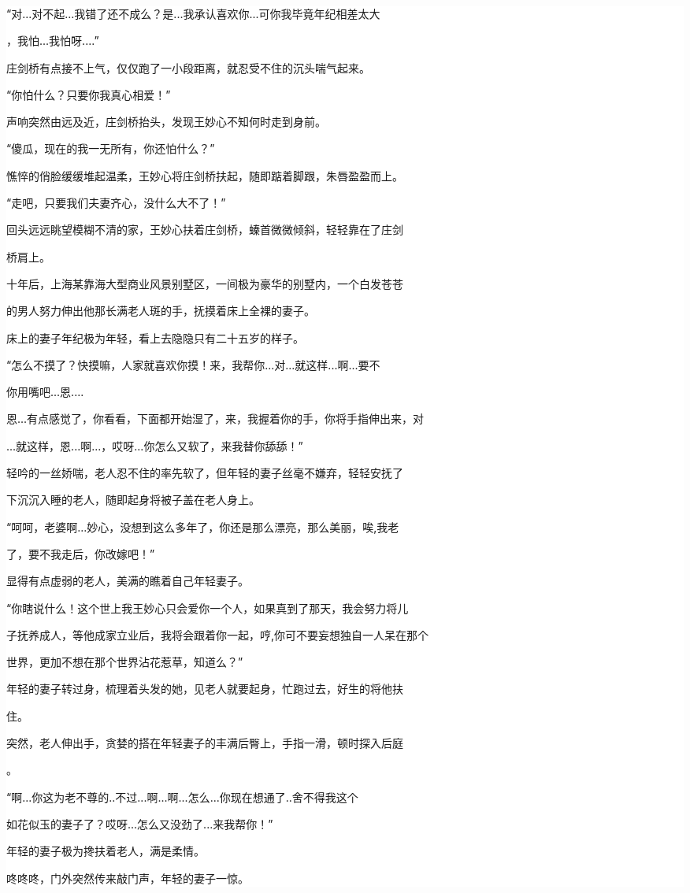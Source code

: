 “对...对不起...我错了还不成么？是...我承认喜欢你...可你我毕竟年纪相差太大

，我怕...我怕呀....”

庄剑桥有点接不上气，仅仅跑了一小段距离，就忍受不住的沉头喘气起来。

“你怕什么？只要你我真心相爱！”

声响突然由远及近，庄剑桥抬头，发现王妙心不知何时走到身前。

“傻瓜，现在的我一无所有，你还怕什么？”

憔悴的俏脸缓缓堆起温柔，王妙心将庄剑桥扶起，随即踮着脚跟，朱唇盈盈而上。

“走吧，只要我们夫妻齐心，没什么大不了！”

回头远远眺望模糊不清的家，王妙心扶着庄剑桥，螓首微微倾斜，轻轻靠在了庄剑

桥肩上。

十年后，上海某靠海大型商业风景别墅区，一间极为豪华的别墅内，一个白发苍苍

的男人努力伸出他那长满老人斑的手，抚摸着床上全裸的妻子。

床上的妻子年纪极为年轻，看上去隐隐只有二十五岁的样子。

“怎么不摸了？快摸嘛，人家就喜欢你摸！来，我帮你...对...就这样...啊...要不

你用嘴吧...恩....

恩...有点感觉了，你看看，下面都开始湿了，来，我握着你的手，你将手指伸出来，对

...就这样，恩...啊...，哎呀...你怎么又软了，来我替你舔舔！”

轻吟的一丝娇喘，老人忍不住的率先软了，但年轻的妻子丝毫不嫌弃，轻轻安抚了

下沉沉入睡的老人，随即起身将被子盖在老人身上。

“呵呵，老婆啊...妙心，没想到这么多年了，你还是那么漂亮，那么美丽，唉,我老

了，要不我走后，你改嫁吧！”

显得有点虚弱的老人，美满的瞧着自己年轻妻子。

“你瞎说什么！这个世上我王妙心只会爱你一个人，如果真到了那天，我会努力将儿

子抚养成人，等他成家立业后，我将会跟着你一起，哼,你可不要妄想独自一人呆在那个

世界，更加不想在那个世界沾花惹草，知道么？”

年轻的妻子转过身，梳理着头发的她，见老人就要起身，忙跑过去，好生的将他扶

住。

突然，老人伸出手，贪婪的搭在年轻妻子的丰满后臀上，手指一滑，顿时探入后庭

。

“啊...你这为老不尊的..不过...啊...啊...怎么...你现在想通了..舍不得我这个

如花似玉的妻子了？哎呀...怎么又没劲了...来我帮你！”

年轻的妻子极为搀扶着老人，满是柔情。

咚咚咚，门外突然传来敲门声，年轻的妻子一惊。
